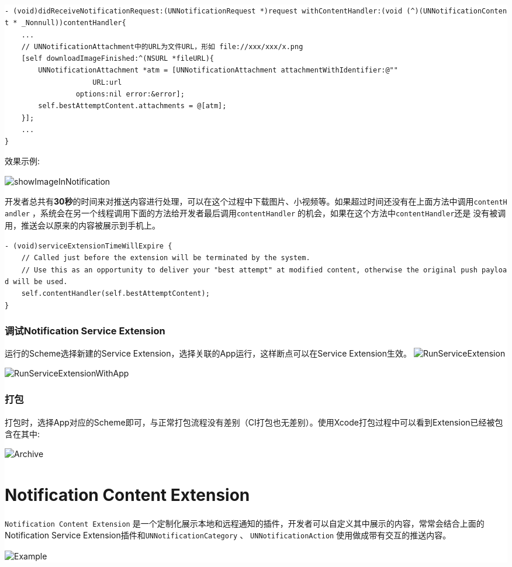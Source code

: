 ```
- (void)didReceiveNotificationRequest:(UNNotificationRequest *)request withContentHandler:(void (^)(UNNotificationContent * _Nonnull))contentHandler{
	...
	// UNNotificationAttachment中的URL为文件URL，形如 file://xxx/xxx/x.png
	[self downloadImageFinished:^(NSURL *fileURL){
		UNNotificationAttachment *atm = [UNNotificationAttachment attachmentWithIdentifier:@"" 
					 URL:url 
				 options:nil error:&error];
		self.bestAttemptContent.attachments = @[atm];
	}];
	...
}
```

效果示例:

 <img src="https://github.com/sleepEarlier/iOS-Push/raw/master/images/05-service.gif" width = "220" height = "388" alt="showImageInNotification" align=center />
 

开发者总共有**30秒**的时间来对推送内容进行处理，可以在这个过程中下载图片、小视频等。如果超过时间还没有在上面方法中调用`contentHandler` ，系统会在另一个线程调用下面的方法给开发者最后调用`contentHandler` 的机会，如果在这个方法中`contentHandler`还是 没有被调用，推送会以原来的内容被展示到手机上。

```
- (void)serviceExtensionTimeWillExpire {
    // Called just before the extension will be terminated by the system.
    // Use this as an opportunity to deliver your "best attempt" at modified content, otherwise the original push payload will be used.
    self.contentHandler(self.bestAttemptContent);
}
```


### 调试Notification Service Extension

运行的Scheme选择新建的Service Extension，选择关联的App运行，这样断点可以在Service Extension生效。
![RunServiceExtension](https://github.com/sleepEarlier/iOS-Push/raw/master/images/08--run.png)

![RunServiceExtensionWithApp](https://github.com/sleepEarlier/iOS-Push/raw/master/images/09-RunAs.png)


### 打包

打包时，选择App对应的Scheme即可，与正常打包流程没有差别（CI打包也无差别）。使用Xcode打包过程中可以看到Extension已经被包含在其中:

![Archive](https://github.com/sleepEarlier/iOS-Push/raw/master/images/10-archive.png)


# Notification Content Extension

`Notification Content Extension` 是一个定制化展示本地和远程通知的插件，开发者可以自定义其中展示的内容，常常会结合上面的Notification Service Extension插件和`UNNotificationCategory` 、 `UNNotificationAction` 使用做成带有交互的推送内容。

 <img src="https://github.com/sleepEarlier/iOS-Push/raw/master/images/13-example.png" width = "220" height = "388" alt="Example" align=center />
